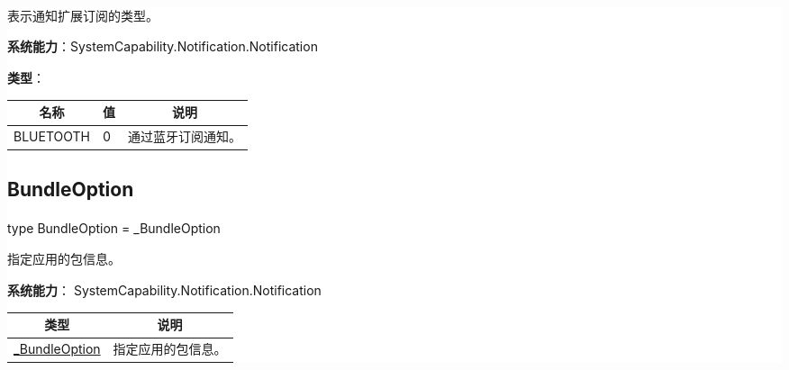 表示通知扩展订阅的类型。

**系统能力**：SystemCapability.Notification.Notification

**类型**：

| 名称                 | 值       | 说明       |
| -------------------- | -------- | ---------- |
| BLUETOOTH          | 0 | 通过蓝牙订阅通知。 |

## BundleOption

type BundleOption = _BundleOption

指定应用的包信息。

**系统能力**： SystemCapability.Notification.Notification

| 类型 | 说明 |
| --- | --- |
| [_BundleOption](js-apis-inner-notification-notificationCommonDef.md#bundleoption) | 指定应用的包信息。 |
